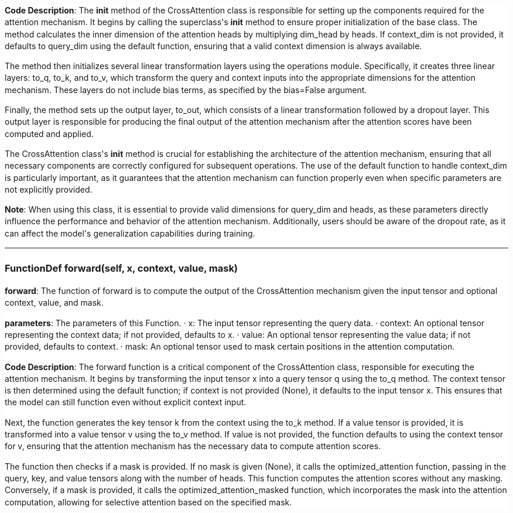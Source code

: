 **Code Description**: The __init__ method of the CrossAttention class is responsible for setting up the components required for the attention mechanism. It begins by calling the superclass's __init__ method to ensure proper initialization of the base class. The method calculates the inner dimension of the attention heads by multiplying dim_head by heads. If context_dim is not provided, it defaults to query_dim using the default function, ensuring that a valid context dimension is always available.

The method then initializes several linear transformation layers using the operations module. Specifically, it creates three linear layers: to_q, to_k, and to_v, which transform the query and context inputs into the appropriate dimensions for the attention mechanism. These layers do not include bias terms, as specified by the bias=False argument.

Finally, the method sets up the output layer, to_out, which consists of a linear transformation followed by a dropout layer. This output layer is responsible for producing the final output of the attention mechanism after the attention scores have been computed and applied.

The CrossAttention class's __init__ method is crucial for establishing the architecture of the attention mechanism, ensuring that all necessary components are correctly configured for subsequent operations. The use of the default function to handle context_dim is particularly important, as it guarantees that the attention mechanism can function properly even when specific parameters are not explicitly provided.

**Note**: When using this class, it is essential to provide valid dimensions for query_dim and heads, as these parameters directly influence the performance and behavior of the attention mechanism. Additionally, users should be aware of the dropout rate, as it can affect the model's generalization capabilities during training.
***
### FunctionDef forward(self, x, context, value, mask)
**forward**: The function of forward is to compute the output of the CrossAttention mechanism given the input tensor and optional context, value, and mask.

**parameters**: The parameters of this Function.
· x: The input tensor representing the query data.
· context: An optional tensor representing the context data; if not provided, defaults to x.
· value: An optional tensor representing the value data; if not provided, defaults to context.
· mask: An optional tensor used to mask certain positions in the attention computation.

**Code Description**: The forward function is a critical component of the CrossAttention class, responsible for executing the attention mechanism. It begins by transforming the input tensor x into a query tensor q using the to_q method. The context tensor is then determined using the default function; if context is not provided (None), it defaults to the input tensor x. This ensures that the model can still function even without explicit context input.

Next, the function generates the key tensor k from the context using the to_k method. If a value tensor is provided, it is transformed into a value tensor v using the to_v method. If value is not provided, the function defaults to using the context tensor for v, ensuring that the attention mechanism has the necessary data to compute attention scores.

The function then checks if a mask is provided. If no mask is given (None), it calls the optimized_attention function, passing in the query, key, and value tensors along with the number of heads. This function computes the attention scores without any masking. Conversely, if a mask is provided, it calls the optimized_attention_masked function, which incorporates the mask into the attention computation, allowing for selective attention based on the specified mask.
